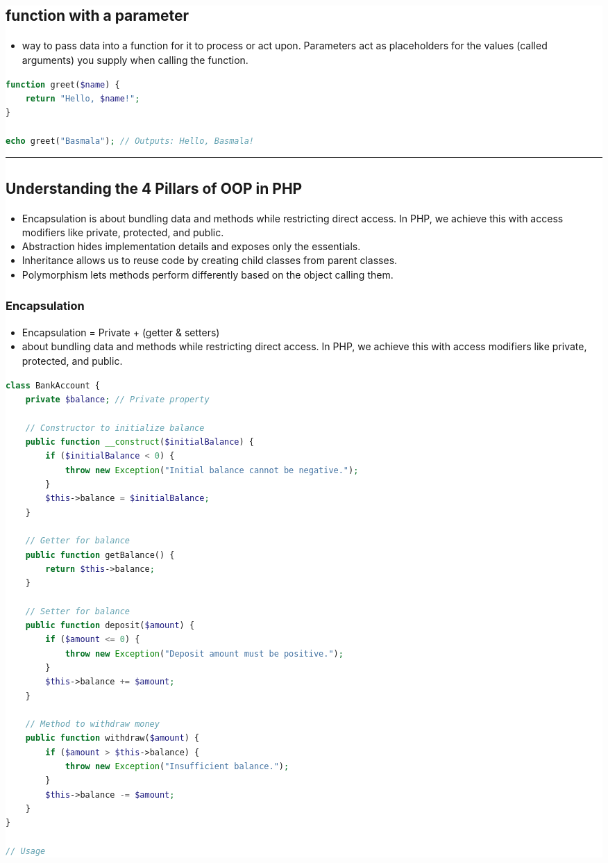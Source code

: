 
## function with a parameter

- way to pass data into a function for it to process or act upon. Parameters act as placeholders for the values (called arguments) you supply when calling the function.

```php
function greet($name) {
    return "Hello, $name!";
}

echo greet("Basmala"); // Outputs: Hello, Basmala!
```

---

## Understanding the 4 Pillars of OOP in PHP

- Encapsulation is about bundling data and methods while restricting direct access. In PHP, we achieve this with access modifiers like private, protected, and public.
- Abstraction hides implementation details and exposes only the essentials.
- Inheritance allows us to reuse code by creating child classes from parent classes.
- Polymorphism lets methods perform differently based on the object calling them.

### Encapsulation

- Encapsulation = Private + (getter & setters)
- about bundling data and methods while restricting direct access. In PHP, we achieve this with access modifiers like private, protected, and public.

```php
class BankAccount {
    private $balance; // Private property

    // Constructor to initialize balance
    public function __construct($initialBalance) {
        if ($initialBalance < 0) {
            throw new Exception("Initial balance cannot be negative.");
        }
        $this->balance = $initialBalance;
    }

    // Getter for balance
    public function getBalance() {
        return $this->balance;
    }

    // Setter for balance
    public function deposit($amount) {
        if ($amount <= 0) {
            throw new Exception("Deposit amount must be positive.");
        }
        $this->balance += $amount;
    }

    // Method to withdraw money
    public function withdraw($amount) {
        if ($amount > $this->balance) {
            throw new Exception("Insufficient balance.");
        }
        $this->balance -= $amount;
    }
}

// Usage
```